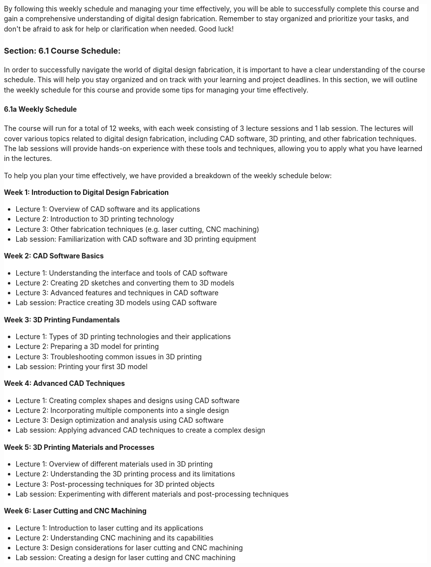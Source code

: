 By following this weekly schedule and managing your time effectively, you will be able to successfully complete this course and gain a comprehensive understanding of digital design fabrication. Remember to stay organized and prioritize your tasks, and don't be afraid to ask for help or clarification when needed. Good luck!


### Section: 6.1 Course Schedule:

In order to successfully navigate the world of digital design fabrication, it is important to have a clear understanding of the course schedule. This will help you stay organized and on track with your learning and project deadlines. In this section, we will outline the weekly schedule for this course and provide some tips for managing your time effectively.

#### 6.1a Weekly Schedule

The course will run for a total of 12 weeks, with each week consisting of 3 lecture sessions and 1 lab session. The lectures will cover various topics related to digital design fabrication, including CAD software, 3D printing, and other fabrication techniques. The lab sessions will provide hands-on experience with these tools and techniques, allowing you to apply what you have learned in the lectures.

To help you plan your time effectively, we have provided a breakdown of the weekly schedule below:

**Week 1: Introduction to Digital Design Fabrication**
- Lecture 1: Overview of CAD software and its applications
- Lecture 2: Introduction to 3D printing technology
- Lecture 3: Other fabrication techniques (e.g. laser cutting, CNC machining)
- Lab session: Familiarization with CAD software and 3D printing equipment

**Week 2: CAD Software Basics**
- Lecture 1: Understanding the interface and tools of CAD software
- Lecture 2: Creating 2D sketches and converting them to 3D models
- Lecture 3: Advanced features and techniques in CAD software
- Lab session: Practice creating 3D models using CAD software

**Week 3: 3D Printing Fundamentals**
- Lecture 1: Types of 3D printing technologies and their applications
- Lecture 2: Preparing a 3D model for printing
- Lecture 3: Troubleshooting common issues in 3D printing
- Lab session: Printing your first 3D model

**Week 4: Advanced CAD Techniques**
- Lecture 1: Creating complex shapes and designs using CAD software
- Lecture 2: Incorporating multiple components into a single design
- Lecture 3: Design optimization and analysis using CAD software
- Lab session: Applying advanced CAD techniques to create a complex design

**Week 5: 3D Printing Materials and Processes**
- Lecture 1: Overview of different materials used in 3D printing
- Lecture 2: Understanding the 3D printing process and its limitations
- Lecture 3: Post-processing techniques for 3D printed objects
- Lab session: Experimenting with different materials and post-processing techniques

**Week 6: Laser Cutting and CNC Machining**
- Lecture 1: Introduction to laser cutting and its applications
- Lecture 2: Understanding CNC machining and its capabilities
- Lecture 3: Design considerations for laser cutting and CNC machining
- Lab session: Creating a design for laser cutting and CNC machining
